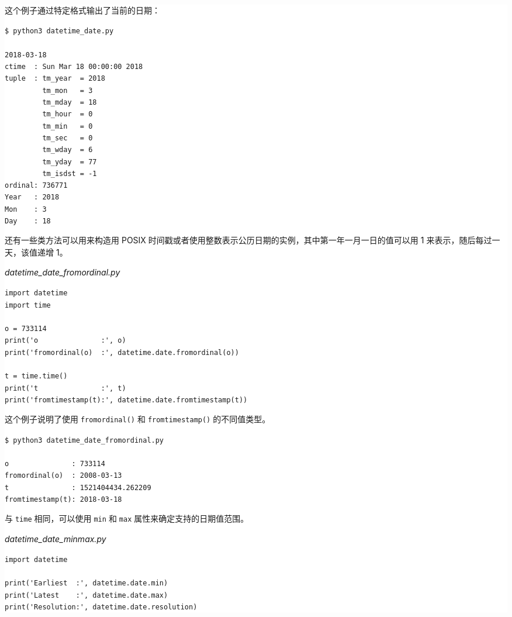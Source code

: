 这个例子通过特定格式输出了当前的日期：

```
$ python3 datetime_date.py

2018-03-18
ctime  : Sun Mar 18 00:00:00 2018
tuple  : tm_year  = 2018
         tm_mon   = 3
         tm_mday  = 18
         tm_hour  = 0
         tm_min   = 0
         tm_sec   = 0
         tm_wday  = 6
         tm_yday  = 77
         tm_isdst = -1
ordinal: 736771
Year   : 2018
Mon    : 3
Day    : 18
```

还有一些类方法可以用来构造用 POSIX 时间戳或者使用整数表示公历日期的实例，其中第一年一月一日的值可以用 1 来表示，随后每过一天，该值递增 1。

_datetime\_date\_fromordinal.py_

```
import datetime
import time

o = 733114
print('o               :', o)
print('fromordinal(o)  :', datetime.date.fromordinal(o))

t = time.time()
print('t               :', t)
print('fromtimestamp(t):', datetime.date.fromtimestamp(t))
```

这个例子说明了使用 `fromordinal()` 和 `fromtimestamp()` 的不同值类型。

```
$ python3 datetime_date_fromordinal.py

o               : 733114
fromordinal(o)  : 2008-03-13
t               : 1521404434.262209
fromtimestamp(t): 2018-03-18
```

与 `time` 相同，可以使用 `min` 和 `max` 属性来确定支持的日期值范围。

_datetime\_date\_minmax.py_

```
import datetime

print('Earliest  :', datetime.date.min)
print('Latest    :', datetime.date.max)
print('Resolution:', datetime.date.resolution)
```
